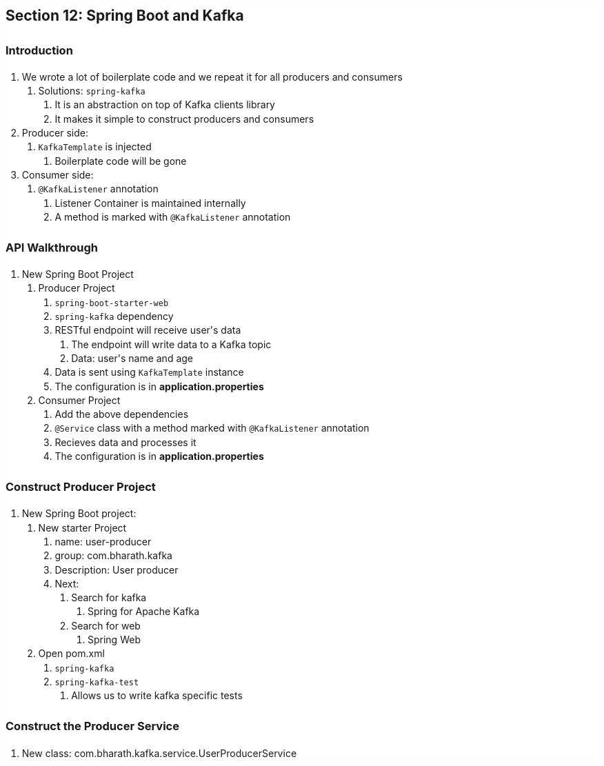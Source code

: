 ## Section 12: Spring Boot and Kafka ##
### Introduction ###
1. We wrote a lot of boilerplate code and we repeat it for all producers and consumers
	1. Solutions: `spring-kafka`
		1. It is an abstraction on top of Kafka clients library
		2. It makes it simple to construct producers and consumers
2. Producer side:
	1. `KafkaTemplate` is injected
		1. Boilerplate code will be gone
3. Consumer side:
	1. `@KafkaListener` annotation
		1. Listener Container is maintained internally
		2. A method is marked with `@KafkaListener` annotation

### API Walkthrough ###
1. New Spring Boot Project
	1. Producer Project
		1. `spring-boot-starter-web`
		2. `spring-kafka` dependency
		3. RESTful endpoint will receive user's data
			1. The endpoint will write data to a Kafka topic
			2. Data: user's name and age
		4. Data is sent using `KafkaTemplate` instance
		5. The configuration is in **application.properties**
	2. Consumer Project
		1. Add the above dependencies
		2. `@Service` class with a method marked with `@KafkaListener` annotation
		3. Recieves data and processes it
		4. The configuration is in **application.properties**

### Construct Producer Project ###
1. New Spring Boot project:
	1. New starter Project
		1. name: user-producer
		2. group: com.bharath.kafka
		3. Description: User producer
		4. Next:
			1. Search for kafka
				1. Spring for Apache Kafka
			2. Search for web
				1. Spring Web
	2. Open pom.xml
		1. `spring-kafka`
		2. `spring-kafka-test`
			1. Allows us to write kafka specific tests

### Construct the Producer Service ###
1. New class: com.bharath.kafka.service.UserProducerService

